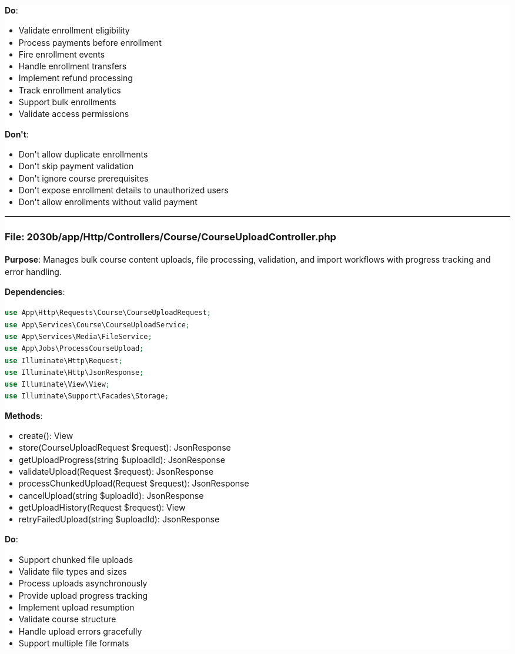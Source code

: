 **Do**:
- Validate enrollment eligibility
- Process payments before enrollment
- Fire enrollment events
- Handle enrollment transfers
- Implement refund processing
- Track enrollment analytics
- Support bulk enrollments
- Validate access permissions

**Don't**:
- Don't allow duplicate enrollments
- Don't skip payment validation
- Don't ignore course prerequisites
- Don't expose enrollment details to unauthorized users
- Don't allow enrollments without valid payment

---

### File: 2030b/app/Http/Controllers/Course/CourseUploadController.php

**Purpose**: Manages bulk course content uploads, file processing, validation, and import workflows with progress tracking and error handling.

**Dependencies**:
```php
use App\Http\Requests\Course\CourseUploadRequest;
use App\Services\Course\CourseUploadService;
use App\Services\Media\FileService;
use App\Jobs\ProcessCourseUpload;
use Illuminate\Http\Request;
use Illuminate\Http\JsonResponse;
use Illuminate\View\View;
use Illuminate\Support\Facades\Storage;
```

**Methods**:
- create(): View
- store(CourseUploadRequest $request): JsonResponse
- getUploadProgress(string $uploadId): JsonResponse
- validateUpload(Request $request): JsonResponse
- processChunkedUpload(Request $request): JsonResponse
- cancelUpload(string $uploadId): JsonResponse
- getUploadHistory(Request $request): View
- retryFailedUpload(string $uploadId): JsonResponse

**Do**:
- Support chunked file uploads
- Validate file types and sizes
- Process uploads asynchronously
- Provide upload progress tracking
- Implement upload resumption
- Validate course structure
- Handle upload errors gracefully
- Support multiple file formats
